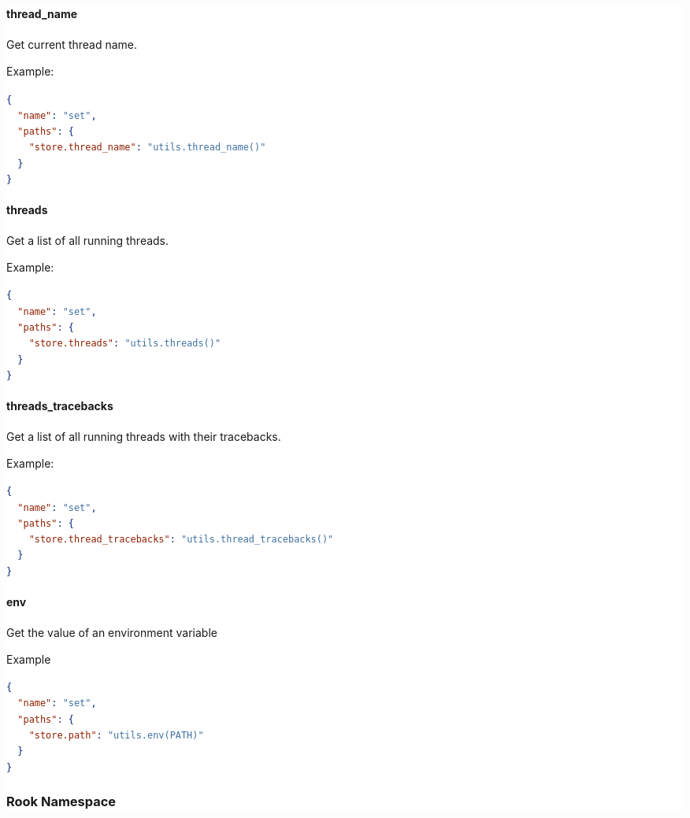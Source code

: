 #### thread_name
Get current thread name.

Example:
```json
{
  "name": "set",
  "paths": {
    "store.thread_name": "utils.thread_name()"
  }
}
```

#### threads
Get a list of all running threads.

Example:
```json
{
  "name": "set",
  "paths": {
    "store.threads": "utils.threads()"
  }
}
```

#### threads_tracebacks
Get a list of all running threads with their tracebacks.

Example:
```json
{
  "name": "set",
  "paths": {
    "store.thread_tracebacks": "utils.thread_tracebacks()"
  }
}
```

#### env
Get the value of an environment variable

Example
```json
{
  "name": "set",
  "paths": {
    "store.path": "utils.env(PATH)"
  }
}
```

### Rook Namespace
